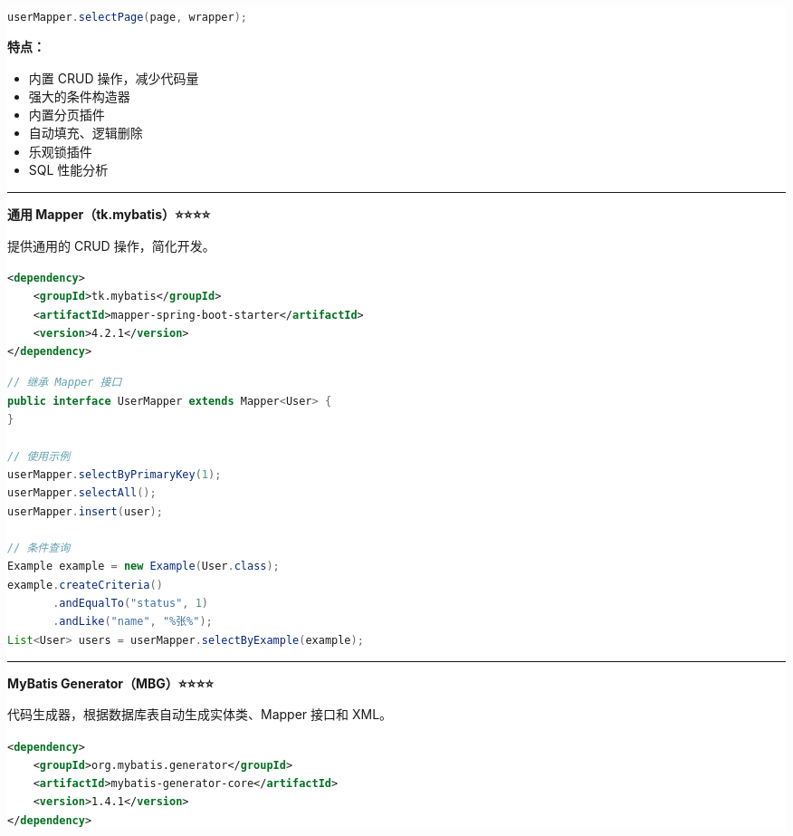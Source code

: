 ```java
userMapper.selectPage(page, wrapper);
```

**特点：**
- 内置 CRUD 操作，减少代码量
- 强大的条件构造器
- 内置分页插件
- 自动填充、逻辑删除
- 乐观锁插件
- SQL 性能分析

---

**通用 Mapper（tk.mybatis）⭐⭐⭐⭐**

提供通用的 CRUD 操作，简化开发。

```xml
<dependency>
    <groupId>tk.mybatis</groupId>
    <artifactId>mapper-spring-boot-starter</artifactId>
    <version>4.2.1</version>
</dependency>
```

```java
// 继承 Mapper 接口
public interface UserMapper extends Mapper<User> {
}

// 使用示例
userMapper.selectByPrimaryKey(1);
userMapper.selectAll();
userMapper.insert(user);

// 条件查询
Example example = new Example(User.class);
example.createCriteria()
       .andEqualTo("status", 1)
       .andLike("name", "%张%");
List<User> users = userMapper.selectByExample(example);
```

---

**MyBatis Generator（MBG）⭐⭐⭐⭐**

代码生成器，根据数据库表自动生成实体类、Mapper 接口和 XML。

```xml
<dependency>
    <groupId>org.mybatis.generator</groupId>
    <artifactId>mybatis-generator-core</artifactId>
    <version>1.4.1</version>
</dependency>
```
